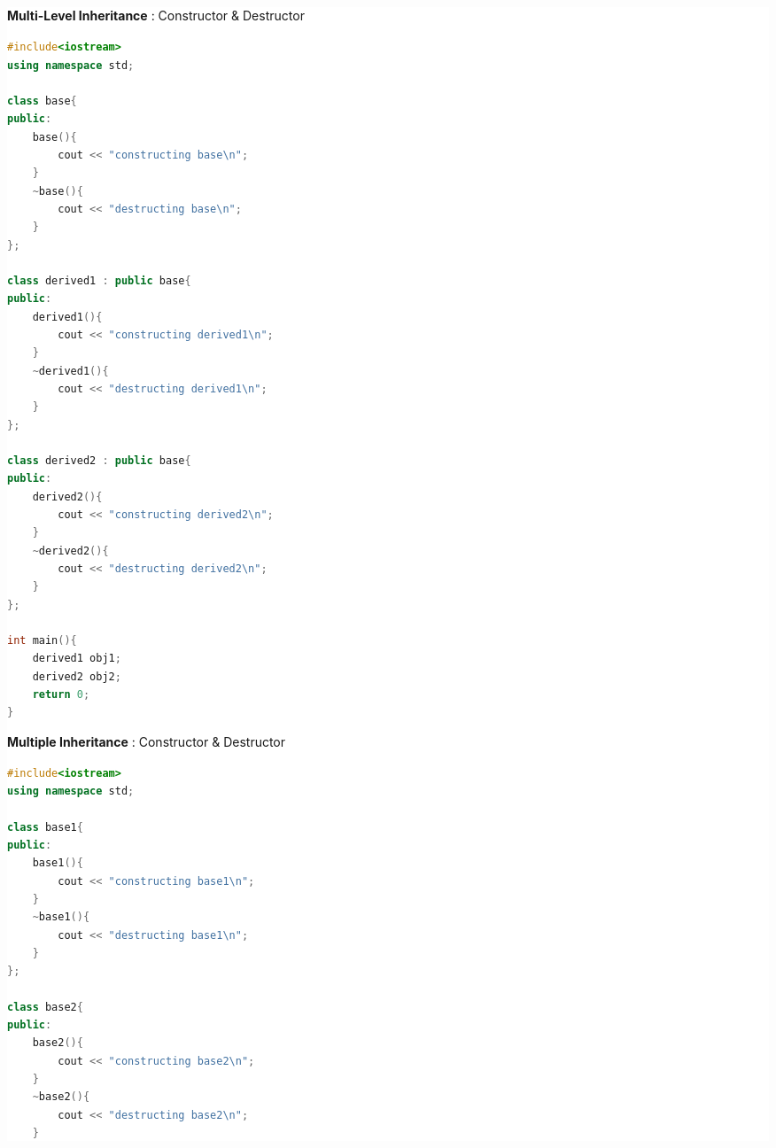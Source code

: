**Multi-Level Inheritance** : Constructor & Destructor
```C++
#include<iostream>
using namespace std;

class base{
public:
    base(){
        cout << "constructing base\n";
    }
    ~base(){ 
        cout << "destructing base\n";
    }
};

class derived1 : public base{
public:
    derived1(){
        cout << "constructing derived1\n";
    }
    ~derived1(){
        cout << "destructing derived1\n";
    }
};

class derived2 : public base{
public:
    derived2(){
        cout << "constructing derived2\n";
    }
    ~derived2(){
        cout << "destructing derived2\n";
    }
};

int main(){
    derived1 obj1;
    derived2 obj2;
    return 0;
}
```

**Multiple Inheritance** : Constructor & Destructor
```C++
#include<iostream>
using namespace std;

class base1{
public:
    base1(){
        cout << "constructing base1\n";
    }
    ~base1(){ 
        cout << "destructing base1\n";
    }
};

class base2{
public:
    base2(){
        cout << "constructing base2\n";
    }
    ~base2(){ 
        cout << "destructing base2\n";
    }
```